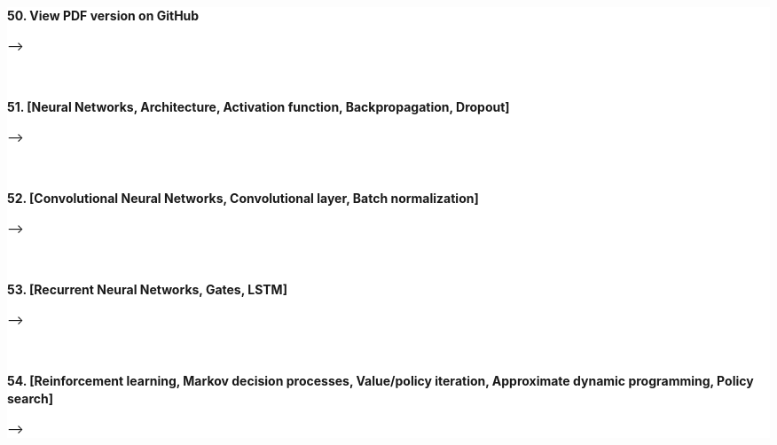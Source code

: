 **50. View PDF version on GitHub**

&#10230;

<br>

**51. [Neural Networks, Architecture, Activation function, Backpropagation, Dropout]**

&#10230;

<br>

**52. [Convolutional Neural Networks, Convolutional layer, Batch normalization]**

&#10230;

<br>

**53. [Recurrent Neural Networks, Gates, LSTM]**

&#10230;

<br>

**54. [Reinforcement learning, Markov decision processes, Value/policy iteration, Approximate dynamic programming, Policy search]**

&#10230;
